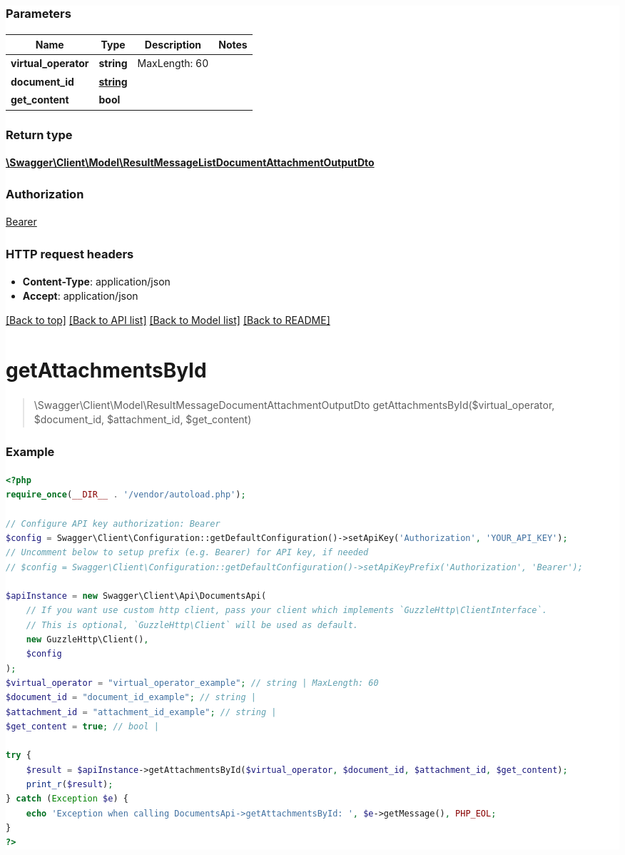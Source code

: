 ### Parameters

Name | Type | Description  | Notes
------------- | ------------- | ------------- | -------------
 **virtual_operator** | **string**| MaxLength: 60 |
 **document_id** | [**string**](../Model/.md)|  |
 **get_content** | **bool**|  |

### Return type

[**\Swagger\Client\Model\ResultMessageListDocumentAttachmentOutputDto**](../Model/ResultMessageListDocumentAttachmentOutputDto.md)

### Authorization

[Bearer](../../README.md#Bearer)

### HTTP request headers

 - **Content-Type**: application/json
 - **Accept**: application/json

[[Back to top]](#) [[Back to API list]](../../README.md#documentation-for-api-endpoints) [[Back to Model list]](../../README.md#documentation-for-models) [[Back to README]](../../README.md)

# **getAttachmentsById**
> \Swagger\Client\Model\ResultMessageDocumentAttachmentOutputDto getAttachmentsById($virtual_operator, $document_id, $attachment_id, $get_content)



### Example
```php
<?php
require_once(__DIR__ . '/vendor/autoload.php');

// Configure API key authorization: Bearer
$config = Swagger\Client\Configuration::getDefaultConfiguration()->setApiKey('Authorization', 'YOUR_API_KEY');
// Uncomment below to setup prefix (e.g. Bearer) for API key, if needed
// $config = Swagger\Client\Configuration::getDefaultConfiguration()->setApiKeyPrefix('Authorization', 'Bearer');

$apiInstance = new Swagger\Client\Api\DocumentsApi(
    // If you want use custom http client, pass your client which implements `GuzzleHttp\ClientInterface`.
    // This is optional, `GuzzleHttp\Client` will be used as default.
    new GuzzleHttp\Client(),
    $config
);
$virtual_operator = "virtual_operator_example"; // string | MaxLength: 60
$document_id = "document_id_example"; // string | 
$attachment_id = "attachment_id_example"; // string | 
$get_content = true; // bool | 

try {
    $result = $apiInstance->getAttachmentsById($virtual_operator, $document_id, $attachment_id, $get_content);
    print_r($result);
} catch (Exception $e) {
    echo 'Exception when calling DocumentsApi->getAttachmentsById: ', $e->getMessage(), PHP_EOL;
}
?>
```
